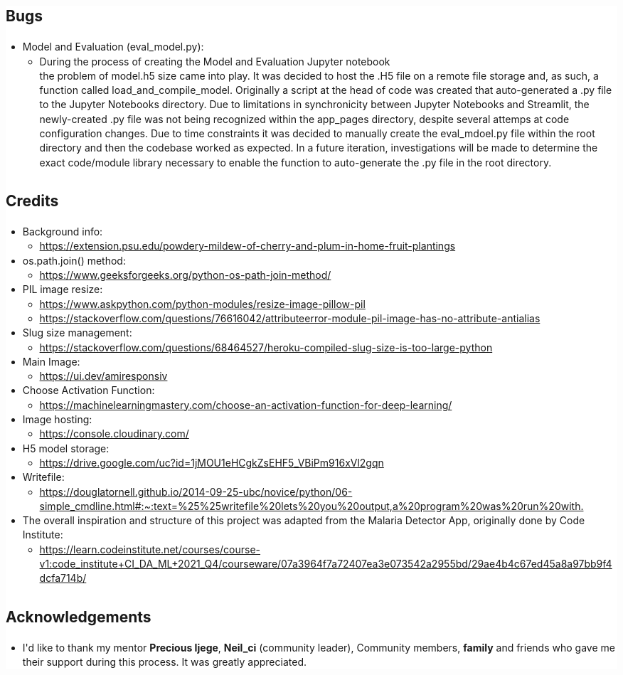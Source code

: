 ## Bugs

* Model and Evaluation (eval_model.py):
  * During the process of creating the Model and Evaluation Jupyter notebook  
    the problem of model.h5 size came into play. It was decided to host the .H5
    file on a remote file storage and, as such, a function called
    load_and_compile_model. Originally a script at the head of code was created
    that auto-generated a .py file to the Jupyter Notebooks directory. Due to
    limitations in synchronicity between Jupyter Notebooks and Streamlit, the
    newly-created .py file was not being recognized within the app_pages
    directory, despite several attemps at code configuration changes. Due
    to time constraints it was decided to manually create the eval_mdoel.py file
    within the root directory and then the codebase worked as expected. In
    a future iteration, investigations will be made to determine the exact
    code/module library necessary to enable the function to auto-generate the
    .py file in the root directory.

## Credits

* Background info:
  * <https://extension.psu.edu/powdery-mildew-of-cherry-and-plum-in-home-fruit-plantings>
* os.path.join() method:
  * <https://www.geeksforgeeks.org/python-os-path-join-method/>
* PIL image resize:
  * <https://www.askpython.com/python-modules/resize-image-pillow-pil>
  * <https://stackoverflow.com/questions/76616042/attributeerror-module-pil-image-has-no-attribute-antialias>
* Slug size management:
  * <https://stackoverflow.com/questions/68464527/heroku-compiled-slug-size-is-too-large-python>
* Main Image:
  * <https://ui.dev/amiresponsiv>
* Choose Activation Function:
  * <https://machinelearningmastery.com/choose-an-activation-function-for-deep-learning/>
* Image hosting:
  * https://console.cloudinary.com/
* H5 model storage:
  * <https://drive.google.com/uc?id=1jMOU1eHCgkZsEHF5_VBiPm916xVl2gqn>
* Writefile:
  * <https://douglatornell.github.io/2014-09-25-ubc/novice/python/06-simple_cmdline.html#:~:text=%25%25writefile%20lets%20you%20output,a%20program%20was%20run%20with.>
* The overall inspiration and structure of this project was adapted from the Malaria
  Detector App, originally done by Code Institute:
  * <https://learn.codeinstitute.net/courses/course-v1:code_institute+CI_DA_ML+2021_Q4/courseware/07a3964f7a72407ea3e073542a2955bd/29ae4b4c67ed45a8a97bb9f4dcfa714b/>

## Acknowledgements

* I'd like to thank my mentor **Precious Ijege**, **Neil_ci** (community leader), Community members, **family** and friends who gave me their support during this process. It was greatly appreciated.
